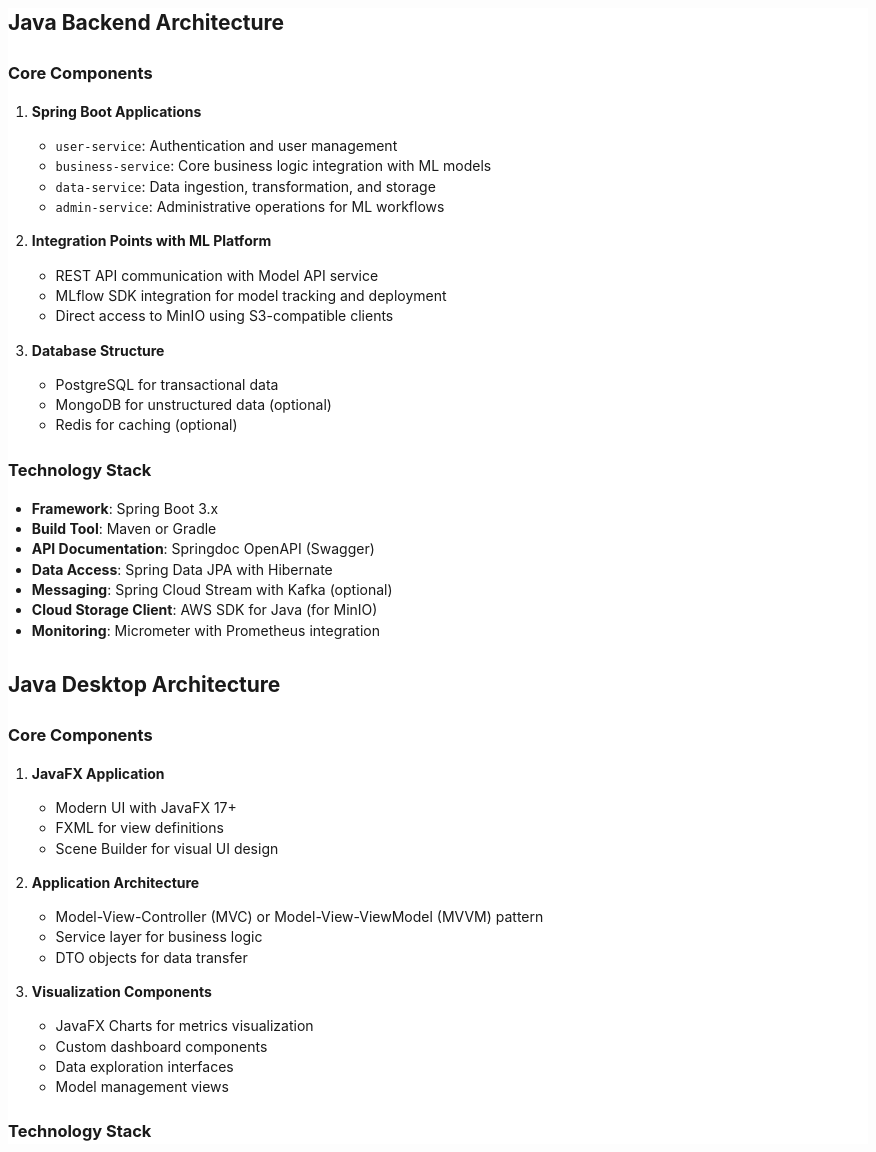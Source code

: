 ## Java Backend Architecture

### Core Components

1. **Spring Boot Applications**
   - `user-service`: Authentication and user management 
   - `business-service`: Core business logic integration with ML models
   - `data-service`: Data ingestion, transformation, and storage
   - `admin-service`: Administrative operations for ML workflows

2. **Integration Points with ML Platform**
   - REST API communication with Model API service
   - MLflow SDK integration for model tracking and deployment
   - Direct access to MinIO using S3-compatible clients

3. **Database Structure**
   - PostgreSQL for transactional data
   - MongoDB for unstructured data (optional)
   - Redis for caching (optional)

### Technology Stack

- **Framework**: Spring Boot 3.x
- **Build Tool**: Maven or Gradle
- **API Documentation**: Springdoc OpenAPI (Swagger)
- **Data Access**: Spring Data JPA with Hibernate
- **Messaging**: Spring Cloud Stream with Kafka (optional)
- **Cloud Storage Client**: AWS SDK for Java (for MinIO)
- **Monitoring**: Micrometer with Prometheus integration

## Java Desktop Architecture

### Core Components

1. **JavaFX Application**
   - Modern UI with JavaFX 17+
   - FXML for view definitions
   - Scene Builder for visual UI design

2. **Application Architecture**
   - Model-View-Controller (MVC) or Model-View-ViewModel (MVVM) pattern
   - Service layer for business logic
   - DTO objects for data transfer

3. **Visualization Components**
   - JavaFX Charts for metrics visualization
   - Custom dashboard components
   - Data exploration interfaces
   - Model management views

### Technology Stack
